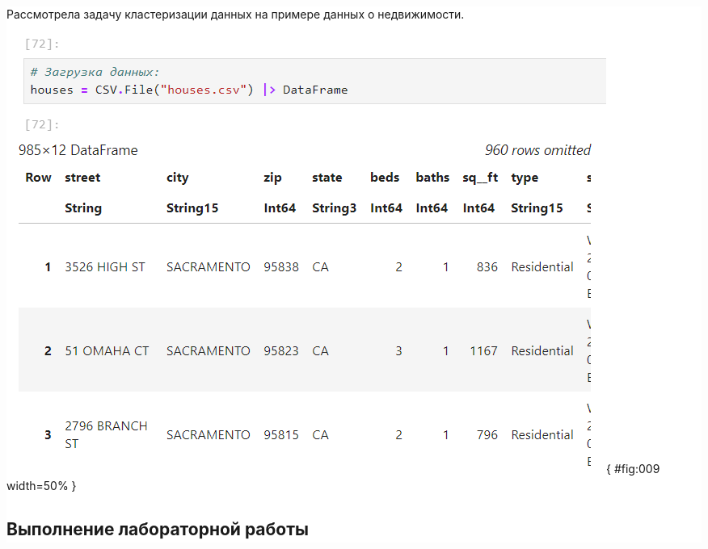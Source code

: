 Рассмотрела задачу кластеризации данных на примере данных о недвижимости. 

![Кластеризация данных на примере данных о недвижимости](image/9.png){ #fig:009 width=50% }

## Выполнение лабораторной работы
